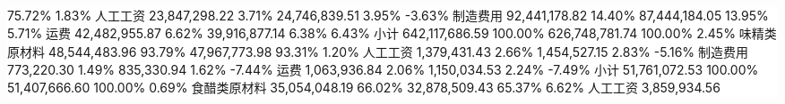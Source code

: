 75.72%
1.83%
人工工资
23,847,298.22
3.71%
24,746,839.51
3.95%
-3.63%
制造费用
92,441,178.82
14.40%
87,444,184.05
13.95%
5.71%
运费
42,482,955.87
6.62%
39,916,877.14
6.38%
6.43%
小计
642,117,686.59
100.00%
626,748,781.74
100.00%
2.45%
味精类原材料
48,544,483.96
93.79%
47,967,773.98
93.31%
1.20%
人工工资
1,379,431.43
2.66%
1,454,527.15
2.83%
-5.16%
制造费用
773,220.30
1.49%
835,330.94
1.62%
-7.44%
运费
1,063,936.84
2.06%
1,150,034.53
2.24%
-7.49%
小计
51,761,072.53
100.00%
51,407,666.60
100.00%
0.69%
食醋类原材料
35,054,048.19
66.02%
32,878,509.43
65.37%
6.62%
人工工资
3,859,934.56